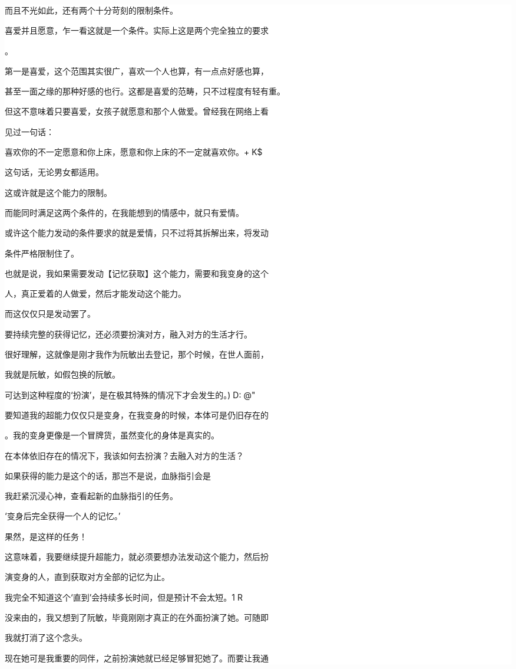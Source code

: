 而且不光如此，还有两个十分苛刻的限制条件。

喜爱并且愿意，乍一看这就是一个条件。实际上这是两个完全独立的要求

。

第一是喜爱，这个范围其实很广，喜欢一个人也算，有一点点好感也算，

甚至一面之缘的那种好感的也行。这都是喜爱的范畴，只不过程度有轻有重。

但这不意味着只要喜爱，女孩子就愿意和那个人做爱。曾经我在网络上看

见过一句话：

喜欢你的不一定愿意和你上床，愿意和你上床的不一定就喜欢你。+ K$

这句话，无论男女都适用。

这或许就是这个能力的限制。

而能同时满足这两个条件的，在我能想到的情感中，就只有爱情。

或许这个能力发动的条件要求的就是爱情，只不过将其拆解出来，将发动

条件严格限制住了。

也就是说，我如果需要发动【记忆获取】这个能力，需要和我变身的这个

人，真正爱着的人做爱，然后才能发动这个能力。

而这仅仅只是发动罢了。

要持续完整的获得记忆，还必须要扮演对方，融入对方的生活才行。

很好理解，这就像是刚才我作为阮敏出去登记，那个时候，在世人面前，

我就是阮敏，如假包换的阮敏。

可达到这种程度的‘扮演’，是在极其特殊的情况下才会发生的。) D: @"

要知道我的超能力仅仅只是变身，在我变身的时候，本体可是仍旧存在的

。我的变身更像是一个冒牌货，虽然变化的身体是真实的。

在本体依旧存在的情况下，我该如何去扮演？去融入对方的生活？

如果获得的能力是这个的话，那岂不是说，血脉指引会是

我赶紧沉浸心神，查看起新的血脉指引的任务。

‘变身后完全获得一个人的记忆。’

果然，是这样的任务！

这意味着，我要继续提升超能力，就必须要想办法发动这个能力，然后扮

演变身的人，直到获取对方全部的记忆为止。

我完全不知道这个‘直到’会持续多长时间，但是预计不会太短。1 R

没来由的，我又想到了阮敏，毕竟刚刚才真正的在外面扮演了她。可随即

我就打消了这个念头。

现在她可是我重要的同伴，之前扮演她就已经足够冒犯她了。而要让我通
